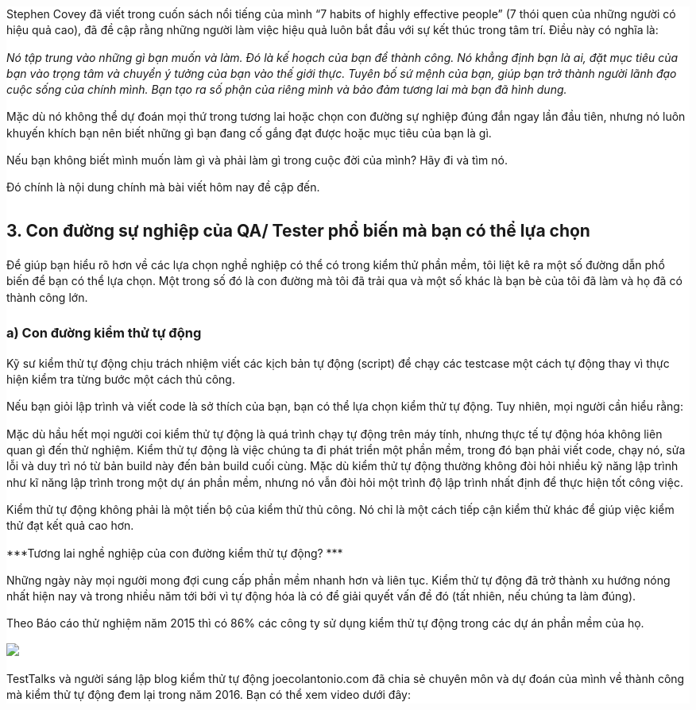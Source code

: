 Stephen Covey đã viết trong cuốn sách nổi tiếng của mình “7 habits of highly effective people” (7 thói quen của những người có hiệu quả cao), đã đề cập rằng những người làm việc hiệu quả luôn bắt đầu với sự kết thúc trong tâm trí. Điều này có nghĩa là:

*Nó tập trung vào những gì bạn muốn và làm. Đó là kế hoạch của bạn để thành công. Nó khẳng định bạn là ai, đặt mục tiêu của bạn vào trọng tâm và chuyển ý tưởng của bạn vào thế giới thực. Tuyên bố sứ mệnh của bạn, giúp bạn trở thành người lãnh đạo cuộc sống của chính mình. Bạn tạo ra số phận của riêng mình và bảo đảm tương lai mà bạn đã hình dung.*

Mặc dù nó không thể dự đoán mọi thứ trong tương lai hoặc chọn con đường sự nghiệp đúng đắn ngay lần đầu tiên, nhưng nó luôn khuyến khích bạn nên biết những gì bạn đang cố gắng đạt được hoặc mục tiêu của bạn là gì.

Nếu bạn không biết mình muốn làm gì và phải làm gì trong cuộc đời của mình? Hãy đi và tìm nó.

Đó chính là nội dung chính mà bài viết hôm nay đề cập đến.

## 3. Con đường sự nghiệp của QA/ Tester phổ biến mà bạn có thể lựa chọn

Để giúp bạn hiểu rõ hơn về các lựa chọn nghề nghiệp có thể có trong kiểm thử phần mềm, tôi liệt kê ra một số đường dẫn phổ biến để bạn có thể lựa chọn. Một trong số đó là con đường mà tôi đã trải qua và một số khác là bạn bè của tôi đã làm và họ đã có thành công lớn.

### a) Con đường kiểm thử tự động

Kỹ sư kiểm thử tự động chịu trách nhiệm viết các kịch bản tự động (script) để chạy các testcase một cách tự động thay vì thực hiện kiểm tra từng bước một cách thủ công.

Nếu bạn giỏi lập trình và viết code là sở thích của bạn, bạn có thể lựa chọn kiểm thử tự động. Tuy nhiên, mọi người cần hiểu rằng:

Mặc dù hầu hết mọi người coi  kiểm thử tự động là quá trình chạy tự động trên máy tính, nhưng thực tế tự động hóa không liên quan gì đến thử nghiệm. Kiểm thử tự động là việc chúng ta đi phát triển một phần mềm, trong đó bạn phải viết code, chạy nó, sửa lỗi và duy trì nó từ bản build này đến bản build cuối cùng.
Mặc dù kiểm thử tự động thường không đòi hỏi nhiều kỹ năng lập trình như kĩ năng lập trình trong một dự án phần mềm, nhưng nó vẫn đòi hỏi một trình độ lập trình nhất định để thực hiện tốt công việc.

Kiểm thử tự động không phải là một tiến bộ của kiểm thử thủ công. Nó chỉ là một cách tiếp cận kiểm thử khác để giúp việc kiểm thử đạt kết quả cao hơn.

***Tương lai nghề nghiệp của con đường kiểm thử tự động? ***

Những ngày này mọi người mong đợi cung cấp phần mềm nhanh hơn và liên tục. Kiểm thử tự động đã trở thành xu hướng nóng nhất hiện nay và trong nhiều năm tới bởi vì tự động hóa là có để giải quyết vấn đề đó (tất nhiên, nếu chúng ta làm đúng).

Theo Báo cáo thử nghiệm năm 2015 thì có 86% các công ty sử dụng kiểm thử tự động trong các dự án phần mềm của họ.

![](https://images.viblo.asia/fbe37195-fa09-4e50-81dc-9f4f14dd6aee.png)

TestTalks và người sáng lập blog kiểm thử tự động joecolantonio.com đã chia sẻ chuyên môn và dự đoán của mình về thành công mà kiểm thử tự động đem lại trong năm 2016. Bạn có thể xem video dưới đây:
